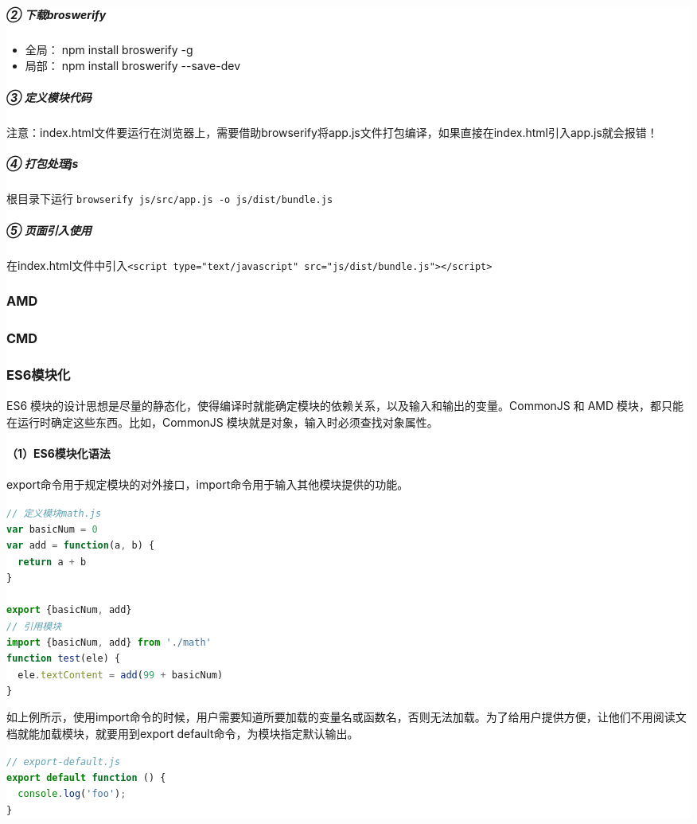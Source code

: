 ##### ② 下载broswerify

 - 全局： npm install broswerify -g
 - 局部： npm install broswerify --save-dev

##### ③ 定义模块代码

注意：index.html文件要运行在浏览器上，需要借助browserify将app.js文件打包编译，如果直接在index.html引入app.js就会报错！

##### ④ 打包处理js

根目录下运行 ```browserify js/src/app.js -o js/dist/bundle.js```

##### ⑤ 页面引入使用

在index.html文件中引入```<script type="text/javascript" src="js/dist/bundle.js"></script>```

### AMD

### CMD


### ES6模块化

ES6 模块的设计思想是尽量的静态化，使得编译时就能确定模块的依赖关系，以及输入和输出的变量。CommonJS 和 AMD 模块，都只能在运行时确定这些东西。比如，CommonJS 模块就是对象，输入时必须查找对象属性。

#### （1）ES6模块化语法

export命令用于规定模块的对外接口，import命令用于输入其他模块提供的功能。

```js
// 定义模块math.js
var basicNum = 0
var add = function(a, b) {
  return a + b
}

export {basicNum, add}
// 引用模块
import {basicNum, add} from './math'
function test(ele) {
  ele.textContent = add(99 + basicNum)
}
```

如上例所示，使用import命令的时候，用户需要知道所要加载的变量名或函数名，否则无法加载。为了给用户提供方便，让他们不用阅读文档就能加载模块，就要用到export default命令，为模块指定默认输出。

```js
// export-default.js
export default function () {
  console.log('foo');
}
```
